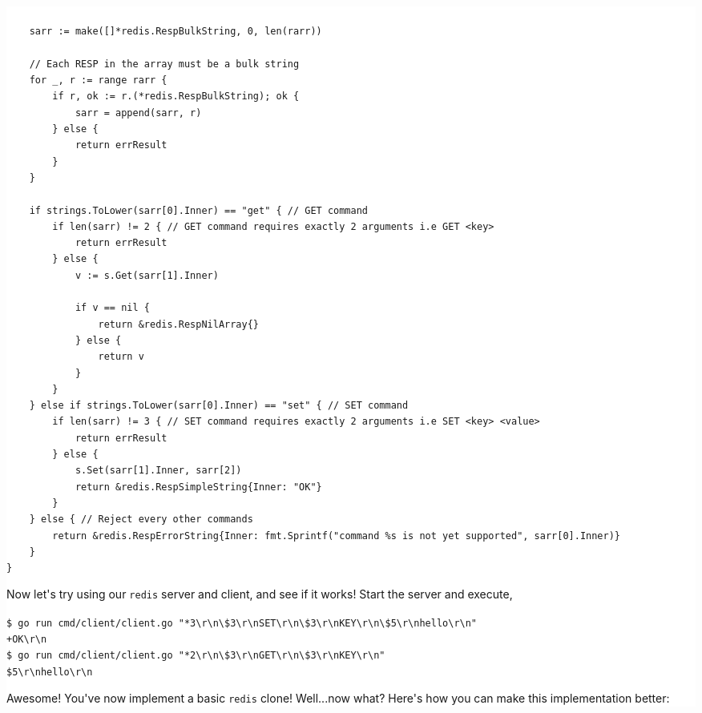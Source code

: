 ```golang

	sarr := make([]*redis.RespBulkString, 0, len(rarr))

	// Each RESP in the array must be a bulk string
	for _, r := range rarr {
		if r, ok := r.(*redis.RespBulkString); ok {
			sarr = append(sarr, r)
		} else {
			return errResult
		}
	}

	if strings.ToLower(sarr[0].Inner) == "get" { // GET command
		if len(sarr) != 2 { // GET command requires exactly 2 arguments i.e GET <key>
			return errResult
		} else {
			v := s.Get(sarr[1].Inner)

			if v == nil {
				return &redis.RespNilArray{}
			} else {
				return v
			}
		}
	} else if strings.ToLower(sarr[0].Inner) == "set" { // SET command
		if len(sarr) != 3 { // SET command requires exactly 2 arguments i.e SET <key> <value>
			return errResult
		} else {
			s.Set(sarr[1].Inner, sarr[2])
			return &redis.RespSimpleString{Inner: "OK"}
		}
	} else { // Reject every other commands
		return &redis.RespErrorString{Inner: fmt.Sprintf("command %s is not yet supported", sarr[0].Inner)}
	}
}
```

Now let's try using our `redis` server and client, and see if it works!
Start the server and execute,

```shell
$ go run cmd/client/client.go "*3\r\n\$3\r\nSET\r\n\$3\r\nKEY\r\n\$5\r\nhello\r\n"
+OK\r\n
$ go run cmd/client/client.go "*2\r\n\$3\r\nGET\r\n\$3\r\nKEY\r\n"
$5\r\nhello\r\n
```

Awesome!
You've now implement a basic `redis` clone!
Well...now what?
Here's how you can make this implementation better:
